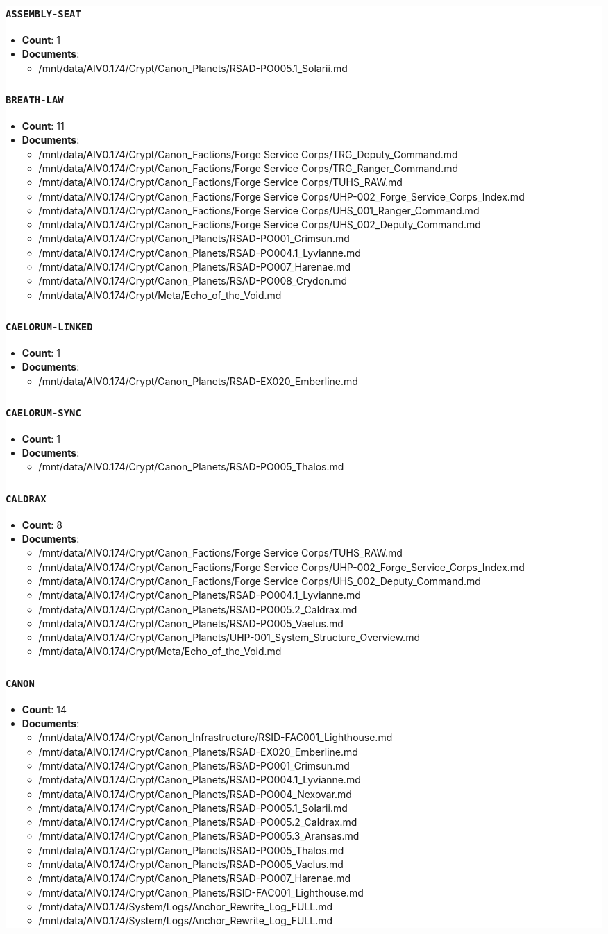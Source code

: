 ### `ASSEMBLY-SEAT`
- **Count**: 1
- **Documents**:
  - /mnt/data/AIV0.174/Crypt/Canon_Planets/RSAD-PO005.1_Solarii.md

### `BREATH-LAW`
- **Count**: 11
- **Documents**:
  - /mnt/data/AIV0.174/Crypt/Canon_Factions/Forge Service Corps/TRG_Deputy_Command.md
  - /mnt/data/AIV0.174/Crypt/Canon_Factions/Forge Service Corps/TRG_Ranger_Command.md
  - /mnt/data/AIV0.174/Crypt/Canon_Factions/Forge Service Corps/TUHS_RAW.md
  - /mnt/data/AIV0.174/Crypt/Canon_Factions/Forge Service Corps/UHP-002_Forge_Service_Corps_Index.md
  - /mnt/data/AIV0.174/Crypt/Canon_Factions/Forge Service Corps/UHS_001_Ranger_Command.md
  - /mnt/data/AIV0.174/Crypt/Canon_Factions/Forge Service Corps/UHS_002_Deputy_Command.md
  - /mnt/data/AIV0.174/Crypt/Canon_Planets/RSAD-PO001_Crimsun.md
  - /mnt/data/AIV0.174/Crypt/Canon_Planets/RSAD-PO004.1_Lyvianne.md
  - /mnt/data/AIV0.174/Crypt/Canon_Planets/RSAD-PO007_Harenae.md
  - /mnt/data/AIV0.174/Crypt/Canon_Planets/RSAD-PO008_Crydon.md
  - /mnt/data/AIV0.174/Crypt/Meta/Echo_of_the_Void.md

### `CAELORUM-LINKED`
- **Count**: 1
- **Documents**:
  - /mnt/data/AIV0.174/Crypt/Canon_Planets/RSAD-EX020_Emberline.md

### `CAELORUM-SYNC`
- **Count**: 1
- **Documents**:
  - /mnt/data/AIV0.174/Crypt/Canon_Planets/RSAD-PO005_Thalos.md

### `CALDRAX`
- **Count**: 8
- **Documents**:
  - /mnt/data/AIV0.174/Crypt/Canon_Factions/Forge Service Corps/TUHS_RAW.md
  - /mnt/data/AIV0.174/Crypt/Canon_Factions/Forge Service Corps/UHP-002_Forge_Service_Corps_Index.md
  - /mnt/data/AIV0.174/Crypt/Canon_Factions/Forge Service Corps/UHS_002_Deputy_Command.md
  - /mnt/data/AIV0.174/Crypt/Canon_Planets/RSAD-PO004.1_Lyvianne.md
  - /mnt/data/AIV0.174/Crypt/Canon_Planets/RSAD-PO005.2_Caldrax.md
  - /mnt/data/AIV0.174/Crypt/Canon_Planets/RSAD-PO005_Vaelus.md
  - /mnt/data/AIV0.174/Crypt/Canon_Planets/UHP-001_System_Structure_Overview.md
  - /mnt/data/AIV0.174/Crypt/Meta/Echo_of_the_Void.md

### `CANON`
- **Count**: 14
- **Documents**:
  - /mnt/data/AIV0.174/Crypt/Canon_Infrastructure/RSID-FAC001_Lighthouse.md
  - /mnt/data/AIV0.174/Crypt/Canon_Planets/RSAD-EX020_Emberline.md
  - /mnt/data/AIV0.174/Crypt/Canon_Planets/RSAD-PO001_Crimsun.md
  - /mnt/data/AIV0.174/Crypt/Canon_Planets/RSAD-PO004.1_Lyvianne.md
  - /mnt/data/AIV0.174/Crypt/Canon_Planets/RSAD-PO004_Nexovar.md
  - /mnt/data/AIV0.174/Crypt/Canon_Planets/RSAD-PO005.1_Solarii.md
  - /mnt/data/AIV0.174/Crypt/Canon_Planets/RSAD-PO005.2_Caldrax.md
  - /mnt/data/AIV0.174/Crypt/Canon_Planets/RSAD-PO005.3_Aransas.md
  - /mnt/data/AIV0.174/Crypt/Canon_Planets/RSAD-PO005_Thalos.md
  - /mnt/data/AIV0.174/Crypt/Canon_Planets/RSAD-PO005_Vaelus.md
  - /mnt/data/AIV0.174/Crypt/Canon_Planets/RSAD-PO007_Harenae.md
  - /mnt/data/AIV0.174/Crypt/Canon_Planets/RSID-FAC001_Lighthouse.md
  - /mnt/data/AIV0.174/System/Logs/Anchor_Rewrite_Log_FULL.md
  - /mnt/data/AIV0.174/System/Logs/Anchor_Rewrite_Log_FULL.md
